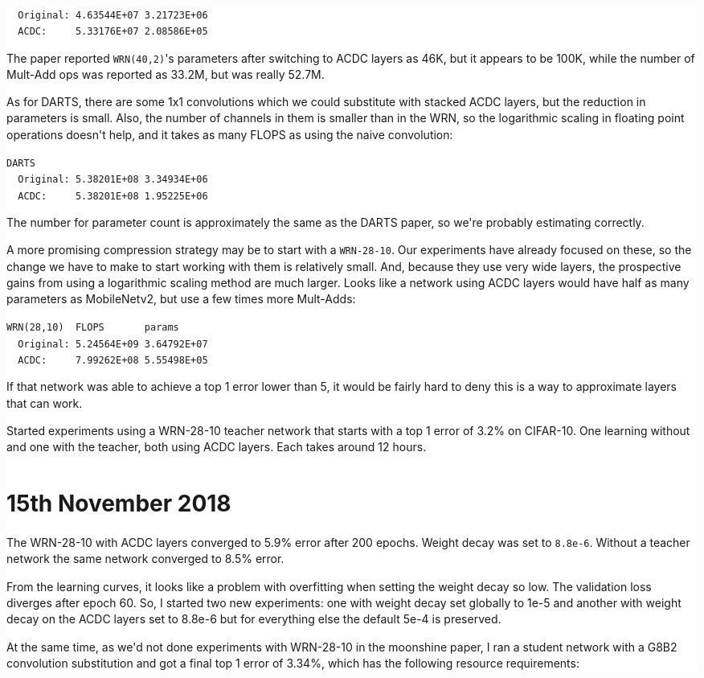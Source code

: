 ```
  Original:	4.63544E+07	3.21723E+06
  ACDC:		5.33176E+07	2.08586E+05
```

The paper reported `WRN(40,2)`'s parameters after switching to ACDC layers
as 46K, but it appears to be 100K, while the number of Mult-Add ops was
reported as 33.2M, but was really 52.7M.

As for DARTS, there are some 1x1 convolutions which we could substitute
with stacked ACDC layers, but the reduction in parameters is small. Also,
the number of channels in them is smaller than in the WRN, so the
logarithmic scaling in floating point operations doesn't help, and it takes
as many FLOPS as using the naive convolution:

```
DARTS
  Original:	5.38201E+08	3.34934E+06
  ACDC:		5.38201E+08	1.95225E+06
```

The number for parameter count is approximately the same as the DARTS
paper, so we're probably estimating correctly.

A more promising compression strategy may be to start with a `WRN-28-10`.
Our experiments have already focused on these, so the change we have to
make to start working with them is relatively small. And, because they use
very wide layers, the prospective gains from using a logarithmic scaling
method are much larger. Looks like a network using ACDC layers would have
half as many parameters as MobileNetv2, but use a few times more Mult-Adds:

```
WRN(28,10)	FLOPS		params
  Original:	5.24564E+09	3.64792E+07
  ACDC:		7.99262E+08	5.55498E+05
```

If that network was able to achieve a top 1 error lower than 5, it would be
fairly hard to deny this is a way to approximate layers that can work.

Started experiments using a WRN-28-10 teacher network that starts with a
top 1 error of 3.2% on CIFAR-10. One learning without and one with the
teacher, both using ACDC layers. Each takes around 12 hours.

15th November 2018
==================

The WRN-28-10 with ACDC layers converged to 5.9% error after 200 epochs.
Weight decay was set to `8.8e-6`. Without a teacher network the same
network converged to 8.5% error.

From the learning curves, it looks like a problem with overfitting when
setting the weight decay so low. The validation loss diverges after epoch
60. So, I started two new experiments: one with weight decay set globally
to 1e-5 and another with weight decay on the ACDC layers set to 8.8e-6 but
for everything else the default 5e-4 is preserved.

At the same time, as we'd not done experiments with WRN-28-10 in the
moonshine paper, I ran a student network with a G8B2 convolution
substitution and got a final top 1 error of 3.34%, which has the following
resource requirements:
